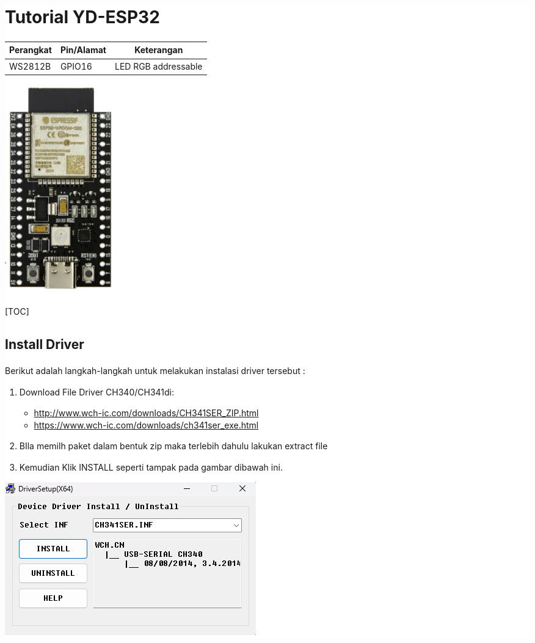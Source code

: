 # Tutorial  YD-ESP32



| Perangkat | Pin/Alamat | Keterangan                |
| --------- | ---------- | ------------------------- |
| WS2812B   | GPIO16    | LED RGB addressable       |

![image-20250204160513613](./assets/image-20250204160513613.png)

[TOC]

## Install Driver

Berikut adalah langkah-langkah untuk melakukan instalasi driver tersebut :

1. Download File Driver CH340/CH341di:

   - http://www.wch-ic.com/downloads/CH341SER_ZIP.html
   -  https://www.wch-ic.com/downloads/ch341ser_exe.html 
   
2. BIla memilh paket dalam bentuk zip maka terlebih dahulu lakukan extract file

4. Kemudian Klik INSTALL seperti tampak pada gambar dibawah ini.

 ![img](./assets/Install%20CH340.png)
